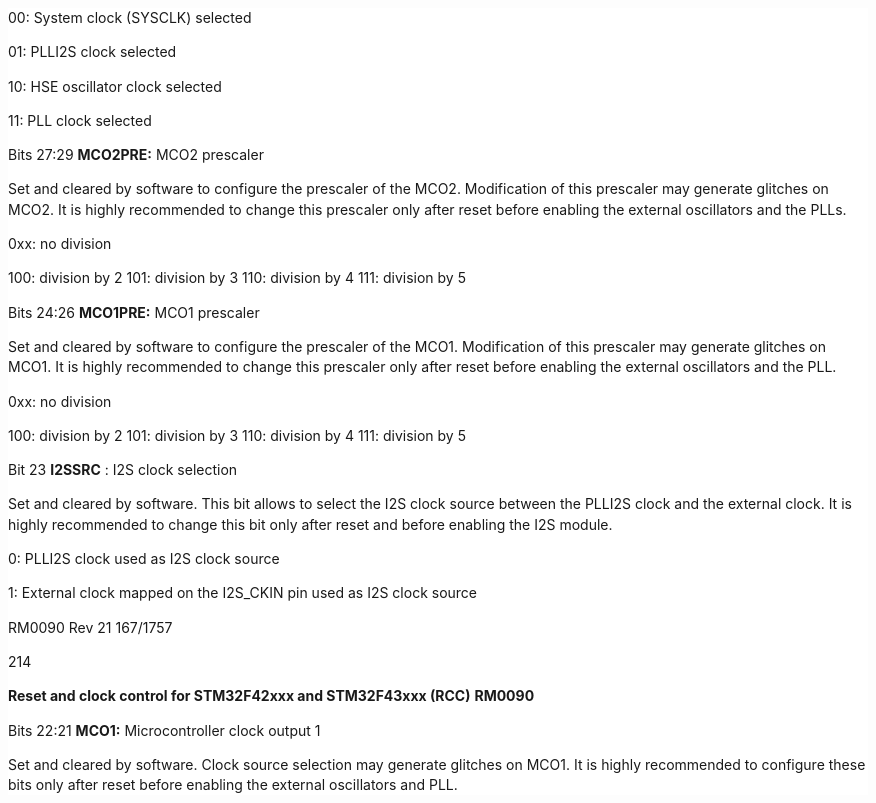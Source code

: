 00: System clock (SYSCLK) selected

01: PLLI2S clock selected

10: HSE oscillator clock selected

11: PLL clock selected


Bits 27:29 **MCO2PRE:** MCO2 prescaler

Set and cleared by software to configure the prescaler of the MCO2. Modification of this
prescaler may generate glitches on MCO2. It is highly recommended to change this
prescaler only after reset before enabling the external oscillators and the PLLs.

0xx: no division

100: division by 2
101: division by 3
110: division by 4
111: division by 5


Bits 24:26 **MCO1PRE:** MCO1 prescaler

Set and cleared by software to configure the prescaler of the MCO1. Modification of this
prescaler may generate glitches on MCO1. It is highly recommended to change this
prescaler only after reset before enabling the external oscillators and the PLL.

0xx: no division

100: division by 2
101: division by 3
110: division by 4
111: division by 5


Bit 23 **I2SSRC** : I2S clock selection

Set and cleared by software. This bit allows to select the I2S clock source between the
PLLI2S clock and the external clock. It is highly recommended to change this bit only after
reset and before enabling the I2S module.

0: PLLI2S clock used as I2S clock source

1: External clock mapped on the I2S_CKIN pin used as I2S clock source


RM0090 Rev 21 167/1757



214


**Reset and clock control for  STM32F42xxx and STM32F43xxx (RCC)** **RM0090**


Bits 22:21 **MCO1:** Microcontroller clock output 1

Set and cleared by software. Clock source selection may generate glitches on MCO1. It is
highly recommended to configure these bits only after reset before enabling the external
oscillators and PLL.
